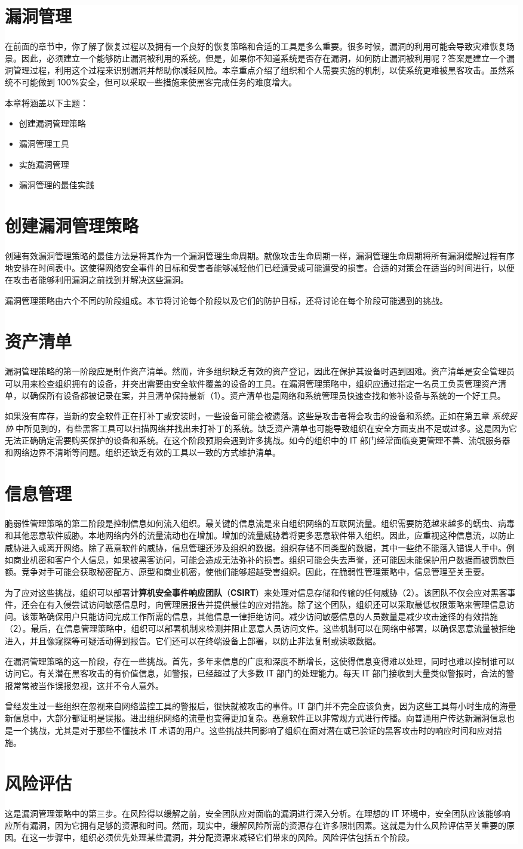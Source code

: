 # 漏洞管理

在前面的章节中，你了解了恢复过程以及拥有一个良好的恢复策略和合适的工具是多么重要。很多时候，漏洞的利用可能会导致灾难恢复场景。因此，必须建立一个能够防止漏洞被利用的系统。但是，如果你不知道系统是否存在漏洞，如何防止漏洞被利用呢？答案是建立一个漏洞管理过程，利用这个过程来识别漏洞并帮助你减轻风险。本章重点介绍了组织和个人需要实施的机制，以使系统更难被黑客攻击。虽然系统不可能做到 100%安全，但可以采取一些措施来使黑客完成任务的难度增大。

本章将涵盖以下主题：

+   创建漏洞管理策略

+   漏洞管理工具

+   实施漏洞管理

+   漏洞管理的最佳实践

# 创建漏洞管理策略

创建有效漏洞管理策略的最佳方法是将其作为一个漏洞管理生命周期。就像攻击生命周期一样，漏洞管理生命周期将所有漏洞缓解过程有序地安排在时间表中。这使得网络安全事件的目标和受害者能够减轻他们已经遭受或可能遭受的损害。合适的对策会在适当的时间进行，以便在攻击者能够利用漏洞之前找到并解决这些漏洞。

漏洞管理策略由六个不同的阶段组成。本节将讨论每个阶段以及它们的防护目标，还将讨论在每个阶段可能遇到的挑战。

# 资产清单

漏洞管理策略的第一阶段应是制作资产清单。然而，许多组织缺乏有效的资产登记，因此在保护其设备时遇到困难。资产清单是安全管理员可以用来检查组织拥有的设备，并突出需要由安全软件覆盖的设备的工具。在漏洞管理策略中，组织应通过指定一名员工负责管理资产清单，以确保所有设备都被记录在案，并且清单保持最新（1）。资产清单也是网络和系统管理员快速查找和修补设备与系统的一个好工具。

如果没有库存，当新的安全软件正在打补丁或安装时，一些设备可能会被遗落。这些是攻击者将会攻击的设备和系统。正如在第五章 *系统妥协* 中所见到的，有些黑客工具可以扫描网络并找出未打补丁的系统。缺乏资产清单也可能导致组织在安全方面支出不足或过多。这是因为它无法正确确定需要购买保护的设备和系统。在这个阶段预期会遇到许多挑战。如今的组织中的 IT 部门经常面临变更管理不善、流氓服务器和网络边界不清晰等问题。组织还缺乏有效的工具以一致的方式维护清单。

# 信息管理

脆弱性管理策略的第二阶段是控制信息如何流入组织。最关键的信息流是来自组织网络的互联网流量。组织需要防范越来越多的蠕虫、病毒和其他恶意软件威胁。本地网络内外的流量流动也在增加。增加的流量威胁着将更多恶意软件带入组织。因此，应重视这种信息流，以防止威胁进入或离开网络。除了恶意软件的威胁，信息管理还涉及组织的数据。组织存储不同类型的数据，其中一些绝不能落入错误人手中。例如商业机密和客户个人信息，如果被黑客访问，可能会造成无法弥补的损害。组织可能会失去声誉，还可能因未能保护用户数据而被罚款巨额。竞争对手可能会获取秘密配方、原型和商业机密，使他们能够超越受害组织。因此，在脆弱性管理策略中，信息管理至关重要。

为了应对这些挑战，组织可以部署**计算机安全事件响应团队**（**CSIRT**）来处理对信息存储和传输的任何威胁（2）。该团队不仅会应对黑客事件，还会在有入侵尝试访问敏感信息时，向管理层报告并提供最佳的应对措施。除了这个团队，组织还可以采取最低权限策略来管理信息访问。该策略确保用户只能访问完成工作所需的信息，其他信息一律拒绝访问。减少访问敏感信息的人员数量是减少攻击途径的有效措施（2）。最后，在信息管理策略中，组织可以部署机制来检测并阻止恶意人员访问文件。这些机制可以在网络中部署，以确保恶意流量被拒绝进入，并且像窥探等可疑活动得到报告。它们还可以在终端设备上部署，以防止非法复制或读取数据。

在漏洞管理策略的这一阶段，存在一些挑战。首先，多年来信息的广度和深度不断增长，这使得信息变得难以处理，同时也难以控制谁可以访问它。有关潜在黑客攻击的有价值信息，如警报，已经超过了大多数 IT 部门的处理能力。每天 IT 部门接收到大量类似警报时，合法的警报常常被当作误报忽视，这并不令人意外。

曾经发生过一些组织在忽视来自网络监控工具的警报后，很快就被攻击的事件。IT 部门并不完全应该负责，因为这些工具每小时生成的海量新信息中，大部分都证明是误报。进出组织网络的流量也变得更加复杂。恶意软件正以非常规方式进行传播。向普通用户传达新漏洞信息也是一个挑战，尤其是对于那些不懂技术 IT 术语的用户。这些挑战共同影响了组织在面对潜在或已验证的黑客攻击时的响应时间和应对措施。

# 风险评估

这是漏洞管理策略中的第三步。在风险得以缓解之前，安全团队应对面临的漏洞进行深入分析。在理想的 IT 环境中，安全团队应该能够响应所有漏洞，因为它拥有足够的资源和时间。然而，现实中，缓解风险所需的资源存在许多限制因素。这就是为什么风险评估至关重要的原因。在这一步骤中，组织必须优先处理某些漏洞，并分配资源来减轻它们带来的风险。风险评估包括五个阶段。
